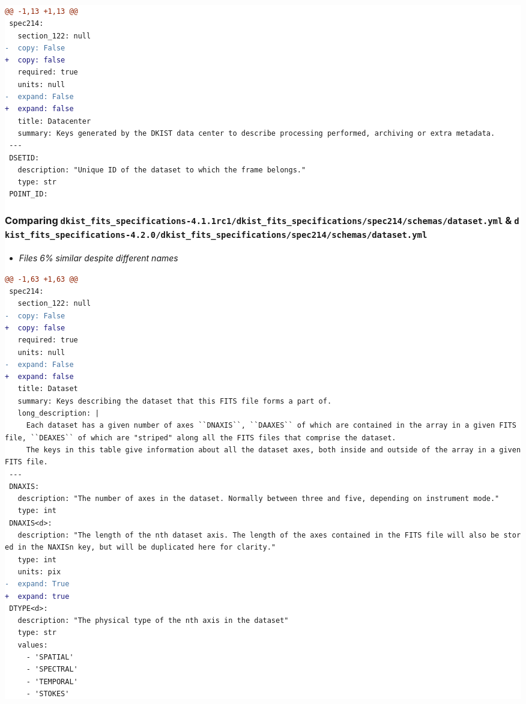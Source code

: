 ```diff
@@ -1,13 +1,13 @@
 spec214:
   section_122: null
-  copy: False
+  copy: false
   required: true
   units: null
-  expand: False
+  expand: false
   title: Datacenter
   summary: Keys generated by the DKIST data center to describe processing performed, archiving or extra metadata.
 ---
 DSETID:
   description: "Unique ID of the dataset to which the frame belongs."
   type: str
 POINT_ID:
```

### Comparing `dkist_fits_specifications-4.1.1rc1/dkist_fits_specifications/spec214/schemas/dataset.yml` & `dkist_fits_specifications-4.2.0/dkist_fits_specifications/spec214/schemas/dataset.yml`

 * *Files 6% similar despite different names*

```diff
@@ -1,63 +1,63 @@
 spec214:
   section_122: null
-  copy: False
+  copy: false
   required: true
   units: null
-  expand: False
+  expand: false
   title: Dataset
   summary: Keys describing the dataset that this FITS file forms a part of.
   long_description: |
     Each dataset has a given number of axes ``DNAXIS``, ``DAAXES`` of which are contained in the array in a given FITS file, ``DEAXES`` of which are "striped" along all the FITS files that comprise the dataset.
     The keys in this table give information about all the dataset axes, both inside and outside of the array in a given FITS file.
 ---
 DNAXIS:
   description: "The number of axes in the dataset. Normally between three and five, depending on instrument mode."
   type: int
 DNAXIS<d>:
   description: "The length of the nth dataset axis. The length of the axes contained in the FITS file will also be stored in the NAXISn key, but will be duplicated here for clarity."
   type: int
   units: pix
-  expand: True
+  expand: true
 DTYPE<d>:
   description: "The physical type of the nth axis in the dataset"
   type: str
   values:
     - 'SPATIAL'
     - 'SPECTRAL'
     - 'TEMPORAL'
     - 'STOKES'
```